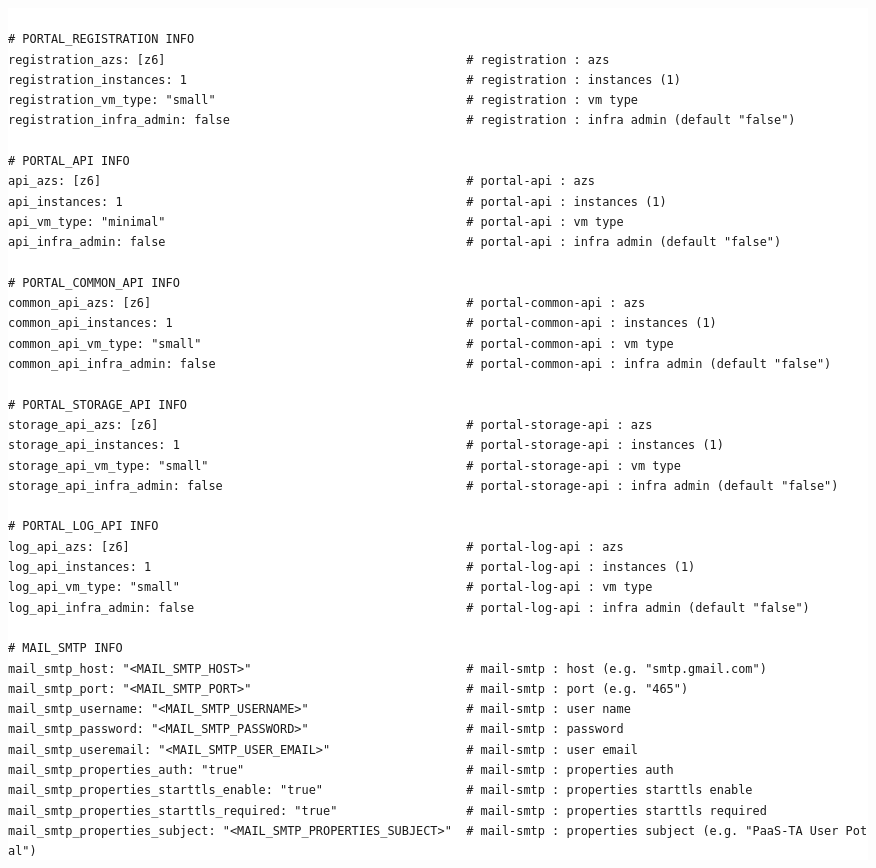```

# PORTAL_REGISTRATION INFO
registration_azs: [z6]                                          # registration : azs
registration_instances: 1                                       # registration : instances (1)
registration_vm_type: "small"                                   # registration : vm type
registration_infra_admin: false                                 # registration : infra admin (default "false")

# PORTAL_API INFO
api_azs: [z6]                                                   # portal-api : azs
api_instances: 1                                                # portal-api : instances (1)
api_vm_type: "minimal"                                          # portal-api : vm type
api_infra_admin: false                                          # portal-api : infra admin (default "false")

# PORTAL_COMMON_API INFO
common_api_azs: [z6]                                            # portal-common-api : azs
common_api_instances: 1                                         # portal-common-api : instances (1)
common_api_vm_type: "small"                                     # portal-common-api : vm type
common_api_infra_admin: false                                   # portal-common-api : infra admin (default "false")

# PORTAL_STORAGE_API INFO
storage_api_azs: [z6]                                           # portal-storage-api : azs
storage_api_instances: 1                                        # portal-storage-api : instances (1)
storage_api_vm_type: "small"                                    # portal-storage-api : vm type
storage_api_infra_admin: false                                  # portal-storage-api : infra admin (default "false")

# PORTAL_LOG_API INFO
log_api_azs: [z6]                                               # portal-log-api : azs
log_api_instances: 1                                            # portal-log-api : instances (1)
log_api_vm_type: "small"                                        # portal-log-api : vm type
log_api_infra_admin: false                                      # portal-log-api : infra admin (default "false")

# MAIL_SMTP INFO
mail_smtp_host: "<MAIL_SMTP_HOST>"                              # mail-smtp : host (e.g. "smtp.gmail.com")
mail_smtp_port: "<MAIL_SMTP_PORT>"                              # mail-smtp : port (e.g. "465")
mail_smtp_username: "<MAIL_SMTP_USERNAME>"                      # mail-smtp : user name
mail_smtp_password: "<MAIL_SMTP_PASSWORD>"                      # mail-smtp : password
mail_smtp_useremail: "<MAIL_SMTP_USER_EMAIL>"                   # mail-smtp : user email
mail_smtp_properties_auth: "true"                               # mail-smtp : properties auth
mail_smtp_properties_starttls_enable: "true"                    # mail-smtp : properties starttls enable
mail_smtp_properties_starttls_required: "true"                  # mail-smtp : properties starttls required
mail_smtp_properties_subject: "<MAIL_SMTP_PROPERTIES_SUBJECT>"  # mail-smtp : properties subject (e.g. "PaaS-TA User Potal")
```
